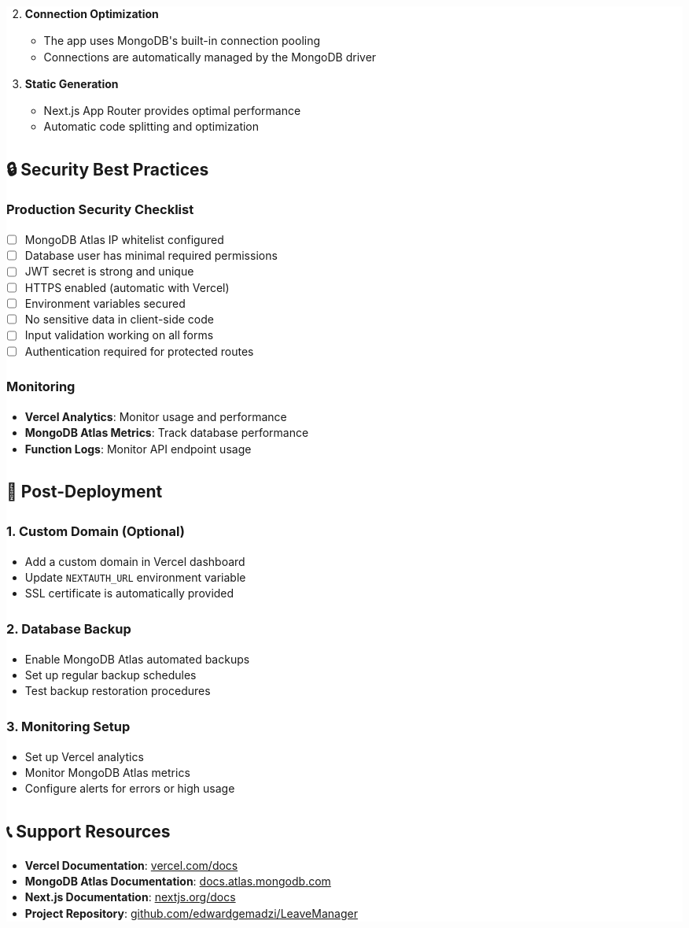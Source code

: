 2. **Connection Optimization**
   - The app uses MongoDB's built-in connection pooling
   - Connections are automatically managed by the MongoDB driver

3. **Static Generation**
   - Next.js App Router provides optimal performance
   - Automatic code splitting and optimization

## 🔒 Security Best Practices

### Production Security Checklist

- [ ] MongoDB Atlas IP whitelist configured
- [ ] Database user has minimal required permissions
- [ ] JWT secret is strong and unique
- [ ] HTTPS enabled (automatic with Vercel)
- [ ] Environment variables secured
- [ ] No sensitive data in client-side code
- [ ] Input validation working on all forms
- [ ] Authentication required for protected routes

### Monitoring

- **Vercel Analytics**: Monitor usage and performance
- **MongoDB Atlas Metrics**: Track database performance
- **Function Logs**: Monitor API endpoint usage

## 🚀 Post-Deployment

### 1. Custom Domain (Optional)
- Add a custom domain in Vercel dashboard
- Update `NEXTAUTH_URL` environment variable
- SSL certificate is automatically provided

### 2. Database Backup
- Enable MongoDB Atlas automated backups
- Set up regular backup schedules
- Test backup restoration procedures

### 3. Monitoring Setup
- Set up Vercel analytics
- Monitor MongoDB Atlas metrics
- Configure alerts for errors or high usage

## 📞 Support Resources

- **Vercel Documentation**: [vercel.com/docs](https://vercel.com/docs)
- **MongoDB Atlas Documentation**: [docs.atlas.mongodb.com](https://docs.atlas.mongodb.com)
- **Next.js Documentation**: [nextjs.org/docs](https://nextjs.org/docs)
- **Project Repository**: [github.com/edwardgemadzi/LeaveManager](https://github.com/edwardgemadzi/LeaveManager)
